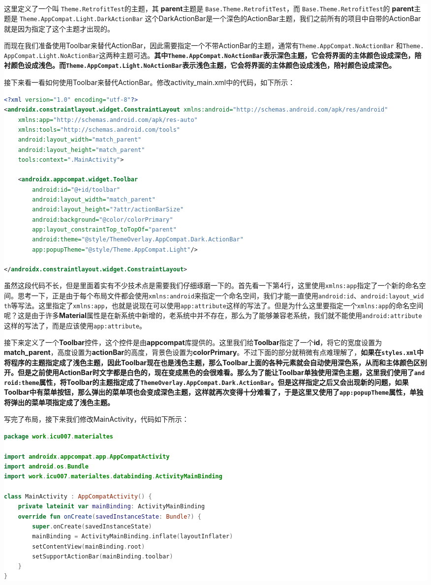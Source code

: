这里定义了一个叫 `Theme.RetrofitTest`的主题，其 **parent**主题是 `Base.Theme.RetrofitTest`，而 `Base.Theme.RetrofitTest`的 **parent**主题是 `Theme.AppCompat.Light.DarkActionBar` 这个DarkActionBar是一个深色的ActionBar主题，我们之前所有的项目中自带的ActionBar就是因为指定了这个主题才出现的。

而现在我们准备使用Toolbar来替代ActionBar，因此需要指定一个不带ActionBar的主题，通常有`Theme.AppCompat.NoActionBar` 和`Theme.AppCompat.Light.NoActionBar`这两种主题可选。**其中`Theme.AppCompat.NoActionBar`表示深色主题，它会将界面的主体颜色设成深色，陪衬颜色设成浅色。而`Theme.AppCompat.Light.NoActionBar`表示浅色主题，它会将界面的主体颜色设成浅色，陪衬颜色设成深色。**

接下来看一看如何使用Toolbar来替代ActionBar。修改activity_main.xml中的代码，如下所示：

```xml
<?xml version="1.0" encoding="utf-8"?>
<androidx.constraintlayout.widget.ConstraintLayout xmlns:android="http://schemas.android.com/apk/res/android"
    xmlns:app="http://schemas.android.com/apk/res-auto"
    xmlns:tools="http://schemas.android.com/tools"
    android:layout_width="match_parent"
    android:layout_height="match_parent"
    tools:context=".MainActivity">

    <androidx.appcompat.widget.Toolbar
        android:id="@+id/toolbar"
        android:layout_width="match_parent"
        android:layout_height="?attr/actionBarSize"
        android:background="@color/colorPrimary"
        app:layout_constraintTop_toTopOf="parent"
        android:theme="@style/ThemeOverlay.AppCompat.Dark.ActionBar"
        app:popupTheme="@style/Theme.AppCompat.Light"/>

</androidx.constraintlayout.widget.ConstraintLayout>
```

虽然这段代码不长，但是里面着实有不少技术点是需要我们仔细琢磨一下的。首先看一下第4行，这里使用`xmlns:app`指定了一个新的命名空间。思考一下，正是由于每个布局文件都会使用`xmlns:android`来指定一个命名空间，我们才能一直使用`android:id`、`android:layout_width`等写法。这里指定了`xmlns:app`，也就是说现在可以使用`app:attribute`这样的写法了。但是为什么这里要指定一个`xmlns:app`的命名空间呢？这是由于许多**Material**属性是在新系统中新增的，老系统中并不存在，那么为了能够兼容老系统，我们就不能使用`android:attribute`这样的写法了，而是应该使用`app:attribute`。

接下来定义了一个**Toolbar**控件，这个控件是由**appcompat**库提供的。这里我们给**Toolbar**指定了一个**id**，将它的宽度设置为**match_parent**，高度设置为**actionBar**的高度，背景色设置为**colorPrimary**。不过下面的部分就稍微有点难理解了，**如果在`styles.xml`中将程序的主题指定成了浅色主题，因此Toolbar现在也是浅色主题，那么Toolbar上面的各种元素就会自动使用深色系，从而和主体颜色区别开。但是之前使用ActionBar时文字都是白色的，现在变成黑色的会很难看。那么为了能让Toolbar单独使用深色主题，这里我们使用了`android:theme`属性，将Toolbar的主题指定成了`ThemeOverlay.AppCompat.Dark.ActionBar`。但是这样指定之后又会出现新的问题，如果Toolbar中有菜单按钮，那么弹出的菜单项也会变成深色主题，这样就再次变得十分难看了，于是这里又使用了`app:popupTheme`属性，单独将弹出的菜单项指定成了浅色主题。**

写完了布局，接下来我们修改MainActivity，代码如下所示：

```kotlin
package work.icu007.materialtes

import androidx.appcompat.app.AppCompatActivity
import android.os.Bundle
import work.icu007.materialtes.databinding.ActivityMainBinding

class MainActivity : AppCompatActivity() {
    private lateinit var mainBinding: ActivityMainBinding
    override fun onCreate(savedInstanceState: Bundle?) {
        super.onCreate(savedInstanceState)
        mainBinding = ActivityMainBinding.inflate(layoutInflater)
        setContentView(mainBinding.root)
        setSupportActionBar(mainBinding.toolbar)
    }
}
```
